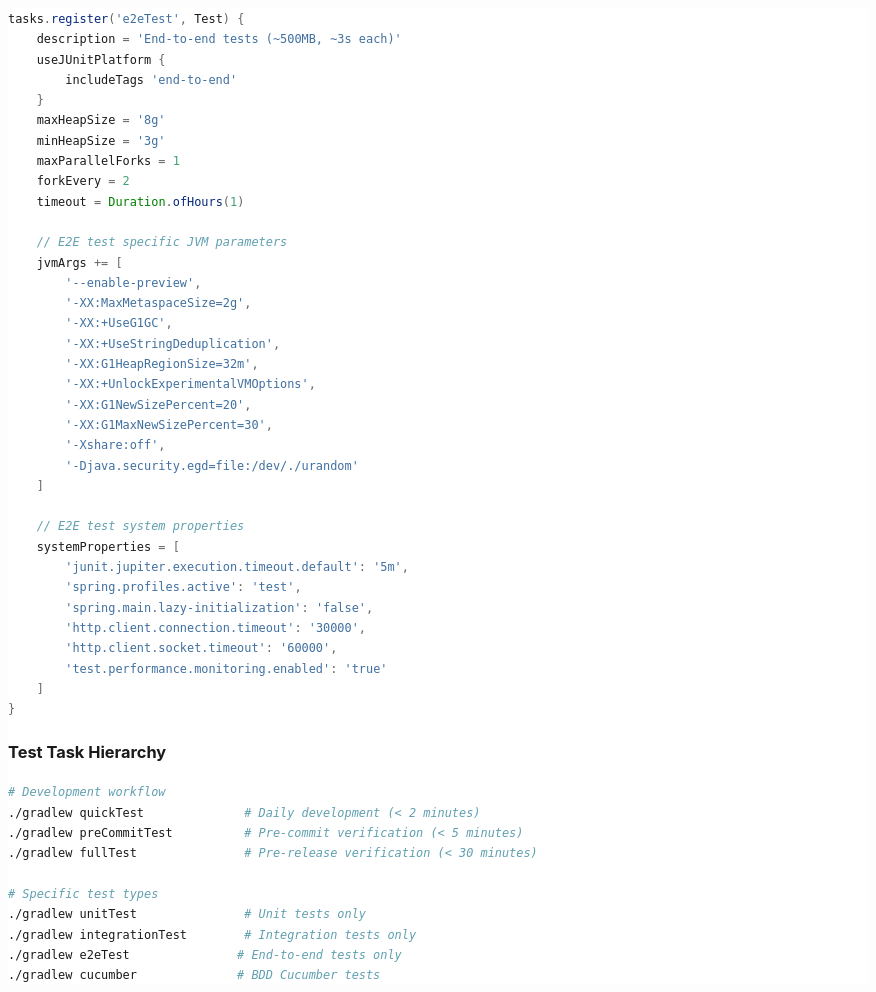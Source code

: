 ```gradle
tasks.register('e2eTest', Test) {
    description = 'End-to-end tests (~500MB, ~3s each)'
    useJUnitPlatform {
        includeTags 'end-to-end'
    }
    maxHeapSize = '8g'
    minHeapSize = '3g'
    maxParallelForks = 1
    forkEvery = 2
    timeout = Duration.ofHours(1)
    
    // E2E test specific JVM parameters
    jvmArgs += [
        '--enable-preview',
        '-XX:MaxMetaspaceSize=2g',
        '-XX:+UseG1GC',
        '-XX:+UseStringDeduplication',
        '-XX:G1HeapRegionSize=32m',
        '-XX:+UnlockExperimentalVMOptions',
        '-XX:G1NewSizePercent=20',
        '-XX:G1MaxNewSizePercent=30',
        '-Xshare:off',
        '-Djava.security.egd=file:/dev/./urandom'
    ]
    
    // E2E test system properties
    systemProperties = [
        'junit.jupiter.execution.timeout.default': '5m',
        'spring.profiles.active': 'test',
        'spring.main.lazy-initialization': 'false',
        'http.client.connection.timeout': '30000',
        'http.client.socket.timeout': '60000',
        'test.performance.monitoring.enabled': 'true'
    ]
}
```

### Test Task Hierarchy

```bash
# Development workflow
./gradlew quickTest              # Daily development (< 2 minutes)
./gradlew preCommitTest          # Pre-commit verification (< 5 minutes)
./gradlew fullTest               # Pre-release verification (< 30 minutes)

# Specific test types
./gradlew unitTest               # Unit tests only
./gradlew integrationTest        # Integration tests only
./gradlew e2eTest               # End-to-end tests only
./gradlew cucumber              # BDD Cucumber tests
```
